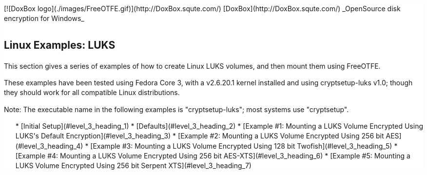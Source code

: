 

<meta content="text/html; charset=iso-8859-1" http-equiv="Content-Type">
<meta name="keywords" content="disk encryption, security, transparent, AES, OTFE, plausible deniability, virtual drive, Linux, MS Windows, portable, USB drive, partition">
<meta name="description" content="DoxBox: An OpenSource 'on-the-fly' transparent disk encryption program for PCs. Using this software, you can create one or more &quot;virtual disks&quot; on your PC - anything written to these disks is automatically, and securely, encrypted before being stored on your computers hard drive.">

<meta name="author" content="Sarah Dean">
<meta name="copyright" content="Copyright 2004, 2005, 2006, 2007, 2008 Sarah Dean">
<meta name="ROBOTS" content="ALL">

<TITLE>Linux Examples: LUKS</TITLE>

<link href="./styles_common.css" rel="stylesheet" type="text/css">

<link rev="made" href="mailto:sdean12@sdean12.org">
<link rel="shortcut icon" href="./images/favicon.ico" type="image/x-icon">

<SPAN CLASS="master_link">
[![DoxBox logo](./images/FreeOTFE.gif)](http://DoxBox.squte.com/)
[DoxBox](http://DoxBox.squte.com/)
</SPAN>
<SPAN CLASS="master_title">
_OpenSource disk encryption for Windows_
</SPAN>

      
            

## Linux Examples: LUKS

This section gives a series of examples of how to create Linux LUKS volumes, and then mount them using FreeOTFE.

These examples have been
tested using Fedora Core 3, with a v2.6.20.1 kernel installed and using cryptsetup-luks v1.0; though
they should work for all compatible Linux distributions.

Note: The executable name in the following examples is "cryptsetup-luks"; most systems use "cryptsetup".

<UL>
  * [Initial Setup](#level_3_heading_1)
  * [Defaults](#level_3_heading_2)
  * [Example #1: Mounting a LUKS Volume Encrypted Using LUKS's Default Encryption](#level_3_heading_3)
  * [Example #2: Mounting a LUKS Volume Encrypted Using 256 bit AES](#level_3_heading_4)
  * [Example #3: Mounting a LUKS Volume Encrypted Using 128 bit Twofish](#level_3_heading_5)
  * [Example #4: Mounting a LUKS Volume Encrypted Using 256 bit AES-XTS](#level_3_heading_6)
  * [Example #5: Mounting a LUKS Volume Encrypted Using 256 bit Serpent XTS](#level_3_heading_7)
</UL>
